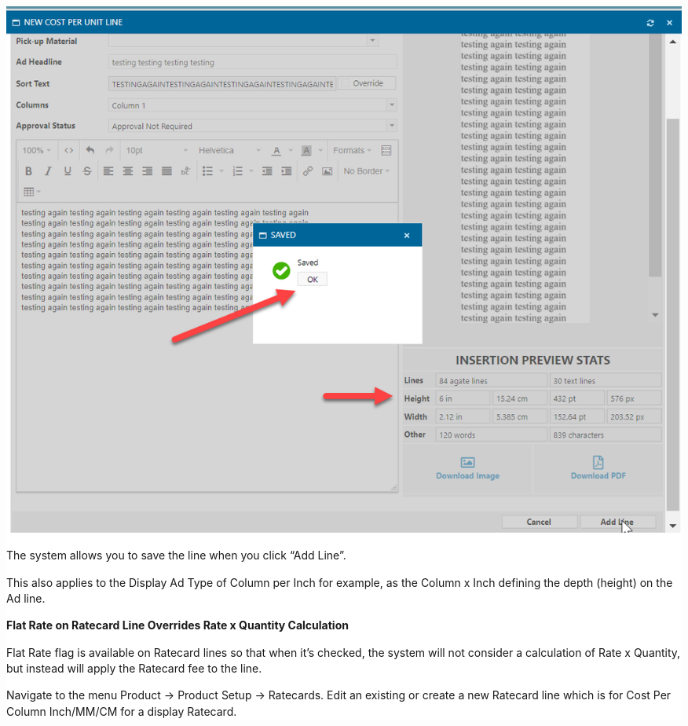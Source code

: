 ![](<../../../../../../.gitbook/assets/11 (16).png>)

The system allows you to save the line when you click “Add Line”.

This also applies to the Display Ad Type of Column per Inch for example, as the Column x Inch defining the depth (height) on the Ad line.

**Flat Rate on Ratecard Line Overrides Rate x Quantity Calculation**

Flat Rate flag is available on Ratecard lines so that when it’s checked, the system will not consider a calculation of Rate x Quantity, but instead will apply the Ratecard fee to the line.

Navigate to the menu Product -> Product Setup -> Ratecards. Edit an existing or create a new Ratecard line which is for Cost Per Column Inch/MM/CM for a display Ratecard.

